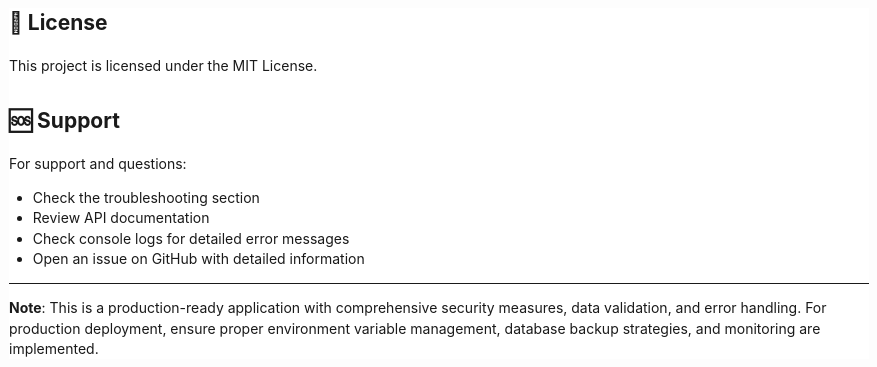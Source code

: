## 📝 License

This project is licensed under the MIT License.

## 🆘 Support

For support and questions:

- Check the troubleshooting section
- Review API documentation
- Check console logs for detailed error messages
- Open an issue on GitHub with detailed information

---

**Note**: This is a production-ready application with comprehensive security measures, data validation, and error handling. For production deployment, ensure proper environment variable management, database backup strategies, and monitoring are implemented.
